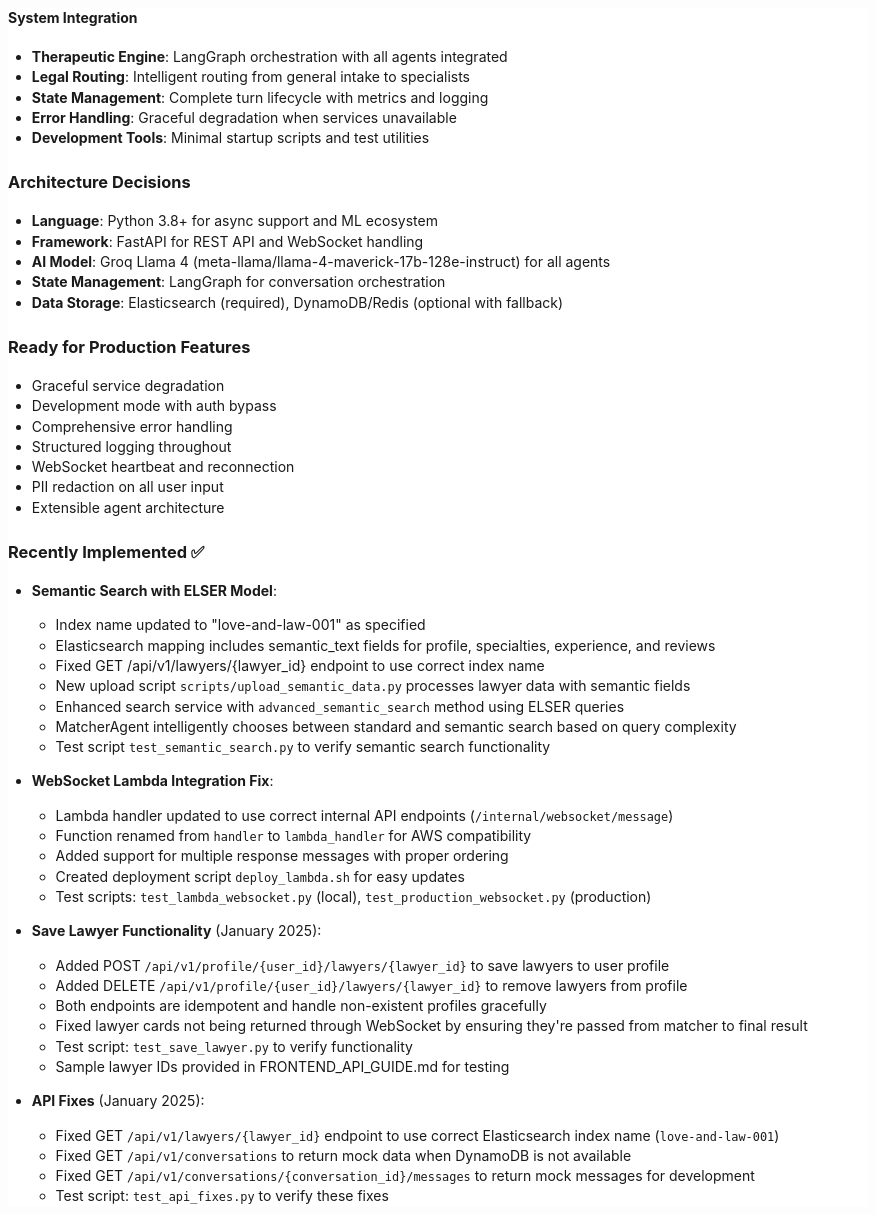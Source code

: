 #### System Integration
- **Therapeutic Engine**: LangGraph orchestration with all agents integrated
- **Legal Routing**: Intelligent routing from general intake to specialists
- **State Management**: Complete turn lifecycle with metrics and logging
- **Error Handling**: Graceful degradation when services unavailable
- **Development Tools**: Minimal startup scripts and test utilities

### Architecture Decisions  
- **Language**: Python 3.8+ for async support and ML ecosystem
- **Framework**: FastAPI for REST API and WebSocket handling
- **AI Model**: Groq Llama 4 (meta-llama/llama-4-maverick-17b-128e-instruct) for all agents
- **State Management**: LangGraph for conversation orchestration
- **Data Storage**: Elasticsearch (required), DynamoDB/Redis (optional with fallback)

### Ready for Production Features
- Graceful service degradation
- Development mode with auth bypass
- Comprehensive error handling
- Structured logging throughout
- WebSocket heartbeat and reconnection
- PII redaction on all user input
- Extensible agent architecture

### Recently Implemented ✅
- **Semantic Search with ELSER Model**: 
  - Index name updated to "love-and-law-001" as specified
  - Elasticsearch mapping includes semantic_text fields for profile, specialties, experience, and reviews
  - Fixed GET /api/v1/lawyers/{lawyer_id} endpoint to use correct index name
  - New upload script `scripts/upload_semantic_data.py` processes lawyer data with semantic fields
  - Enhanced search service with `advanced_semantic_search` method using ELSER queries
  - MatcherAgent intelligently chooses between standard and semantic search based on query complexity
  - Test script `test_semantic_search.py` to verify semantic search functionality

- **WebSocket Lambda Integration Fix**:
  - Lambda handler updated to use correct internal API endpoints (`/internal/websocket/message`)
  - Function renamed from `handler` to `lambda_handler` for AWS compatibility
  - Added support for multiple response messages with proper ordering
  - Created deployment script `deploy_lambda.sh` for easy updates
  - Test scripts: `test_lambda_websocket.py` (local), `test_production_websocket.py` (production)

- **Save Lawyer Functionality** (January 2025):
  - Added POST `/api/v1/profile/{user_id}/lawyers/{lawyer_id}` to save lawyers to user profile
  - Added DELETE `/api/v1/profile/{user_id}/lawyers/{lawyer_id}` to remove lawyers from profile
  - Both endpoints are idempotent and handle non-existent profiles gracefully
  - Fixed lawyer cards not being returned through WebSocket by ensuring they're passed from matcher to final result
  - Test script: `test_save_lawyer.py` to verify functionality
  - Sample lawyer IDs provided in FRONTEND_API_GUIDE.md for testing

- **API Fixes** (January 2025):
  - Fixed GET `/api/v1/lawyers/{lawyer_id}` endpoint to use correct Elasticsearch index name (`love-and-law-001`)
  - Fixed GET `/api/v1/conversations` to return mock data when DynamoDB is not available
  - Fixed GET `/api/v1/conversations/{conversation_id}/messages` to return mock messages for development
  - Test script: `test_api_fixes.py` to verify these fixes
